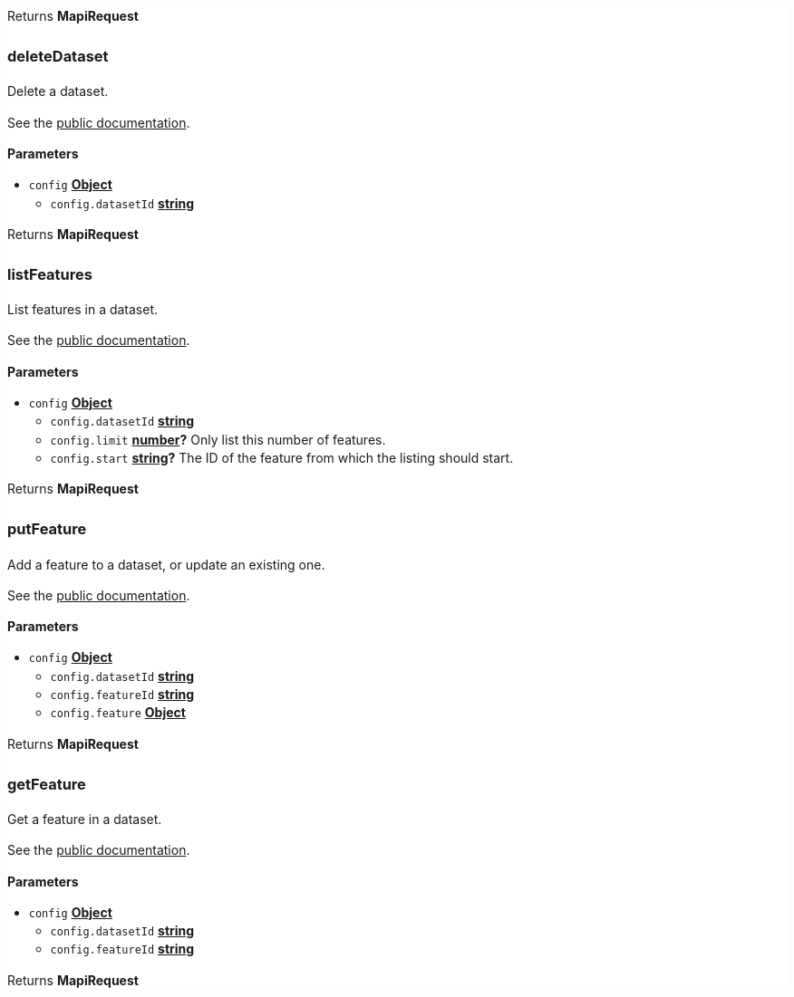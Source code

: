 Returns **MapiRequest** 

### deleteDataset

Delete a dataset.

See the [public documentation][44].

**Parameters**

- `config` **[Object][38]** 
  - `config.datasetId` **[string][39]** 

Returns **MapiRequest** 

### listFeatures

List features in a dataset.

See the [public documentation][45].

**Parameters**

- `config` **[Object][38]** 
  - `config.datasetId` **[string][39]** 
  - `config.limit` **[number][46]?** Only list this number of features.
  - `config.start` **[string][39]?** The ID of the feature from which the listing should
      start.

Returns **MapiRequest** 

### putFeature

Add a feature to a dataset, or update an existing one.

See the [public documentation][47].

**Parameters**

- `config` **[Object][38]** 
  - `config.datasetId` **[string][39]** 
  - `config.featureId` **[string][39]** 
  - `config.feature` **[Object][38]** 

Returns **MapiRequest** 

### getFeature

Get a feature in a dataset.

See the [public documentation][48].

**Parameters**

- `config` **[Object][38]** 
  - `config.datasetId` **[string][39]** 
  - `config.featureId` **[string][39]** 

Returns **MapiRequest** 


[1]: #tilesets
[2]: #listtilesets
[3]: #datasets
[4]: #listdatasets
[5]: #createdataset
[6]: #getdataset
[7]: #updatedataset
[8]: #deletedataset
[9]: #listfeatures
[10]: #putfeature
[11]: #getfeature
[12]: #deletefeature
[13]: #tilequery
[14]: #listfeatures-1
[15]: #tokens
[16]: #listtokens
[17]: #createtoken
[18]: #createtemporarytoken
[19]: #updatetoken
[20]: #gettoken
[21]: #deletetoken
[22]: #listscopes
[23]: #directions
[24]: #getdirections
[25]: #styles
[26]: #getstyle
[27]: #createstyle
[28]: #updatestyle
[29]: #deletestyle
[30]: #liststyles
[31]: #putstyleicon
[32]: #deletestyleicon
[33]: #getstylesprite
[34]: #getfontglyphrange
[35]: #getembeddablehtml
[36]: #waypoints
[37]: https://www.mapbox.com/api-documentation/#list-tilesets
[38]: https://developer.mozilla.org/docs/Web/JavaScript/Reference/Global_Objects/Object
[39]: https://developer.mozilla.org/docs/Web/JavaScript/Reference/Global_Objects/String
[40]: https://www.mapbox.com/api-documentation/#list-datasets
[41]: https://www.mapbox.com/api-documentation/#create-dataset
[42]: https://www.mapbox.com/api-documentation/#retrieve-a-dataset
[43]: https://www.mapbox.com/api-documentation/#update-a-dataset
[44]: https://www.mapbox.com/api-documentation/#delete-a-dataset
[45]: https://www.mapbox.com/api-documentation/#list-features
[46]: https://developer.mozilla.org/docs/Web/JavaScript/Reference/Global_Objects/Number
[47]: https://www.mapbox.com/api-documentation/#insert-or-update-a-feature
[48]: https://www.mapbox.com/api-documentation/#retrieve-a-feature
[49]: https://www.mapbox.com/api-documentation/#delete-a-feature
[50]: https://www.mapbox.com/api-documentation/#tilequery
[51]: https://developer.mozilla.org/docs/Web/JavaScript/Reference/Global_Objects/Array
[52]: https://developer.mozilla.org/docs/Web/JavaScript/Reference/Global_Objects/Boolean
[53]: https://www.mapbox.com/api-documentation/#list-tokens
[54]: https://www.mapbox.com/api-documentation/#create-token
[55]: https://www.mapbox.com/api-documentation/#create-temporary-token
[56]: https://www.mapbox.com/api-documentation/#update-a-token
[57]: https://www.mapbox.com/api-documentation/#retrieve-a-token
[58]: https://www.mapbox.com/api-documentation/?language=cURL#delete-a-token
[59]: https://www.mapbox.com/api-documentation/#list-scopes
[60]: https://www.mapbox.com/api-documentation/#directions
[61]: #waypoints
[62]: https://www.mapbox.com/api-documentation/#retrieve-a-style
[63]: https://www.mapbox.com/api-documentation/#create-a-style
[64]: https://www.mapbox.com/api-documentation/#update-a-style
[65]: https://developer.mozilla.org/docs/Web/JavaScript/Reference/Global_Objects/Date
[66]: https://developer.mozilla.org/docs/Web/API/Blob
[67]: https://developer.mozilla.org/docs/Web/JavaScript/Reference/Global_Objects/ArrayBuffer
[68]: https://www.mapbox.com/api-documentation/?language=JavaScript#retrieve-a-sprite-image-or-json
[69]: https://www.mapbox.com/api-documentation/?language=JavaScript#retrieve-font-glyph-ranges
[70]: https://www.mapbox.com/api-documentation/?language=JavaScript#embed-a-style